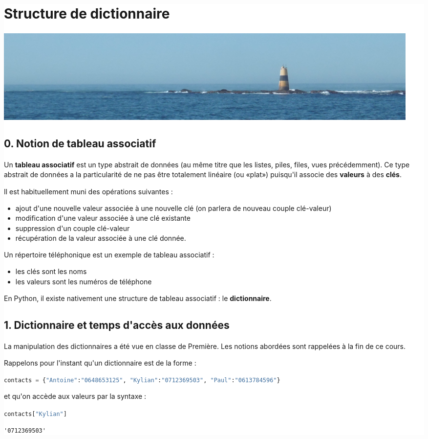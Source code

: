# Structure de dictionnaire 

![](data/banniere.png)

## 0. Notion de tableau associatif
Un **tableau associatif** est un type abstrait de données (au même titre que les listes, piles, files, vues précédemment). Ce type abstrait de données a la particularité de ne pas être totalement linéaire (ou «plat») puisqu'il associe des **valeurs** à des **clés**.  

Il est habituellement muni des opérations suivantes :
- ajout d'une nouvelle valeur associée à une nouvelle clé (on parlera de nouveau couple clé-valeur)
- modification d'une valeur associée à une clé existante
- suppression d'un couple clé-valeur
- récupération de la valeur associée à une clé donnée.

Un répertoire téléphonique est un exemple de tableau associatif :
- les clés sont les noms
- les valeurs sont les numéros de téléphone

En Python, il existe nativement une structure de tableau associatif : le **dictionnaire**.

## 1. Dictionnaire et temps d'accès aux données 

La manipulation des dictionnaires a été vue en classe de Première. Les notions abordées sont rappelées à la fin de ce cours.  

Rappelons pour l'instant qu'un dictionnaire est de la forme :


```python
contacts = {"Antoine":"0648653125", "Kylian":"0712369503", "Paul":"0613784596"}
```

et qu'on accède aux valeurs par la syntaxe :


```python
contacts["Kylian"] 
```




    '0712369503'


